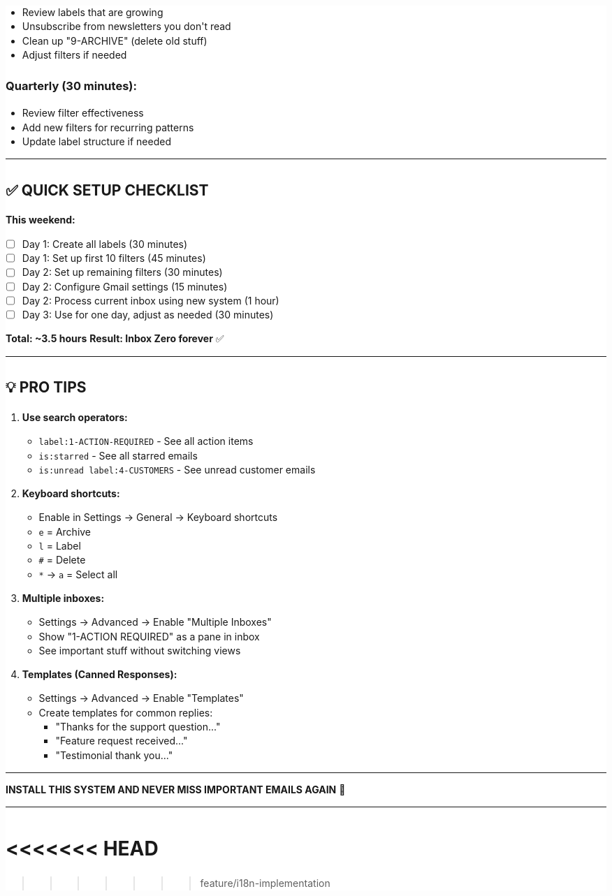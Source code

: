 - Review labels that are growing
- Unsubscribe from newsletters you don't read
- Clean up "9-ARCHIVE" (delete old stuff)
- Adjust filters if needed

### **Quarterly (30 minutes):**

- Review filter effectiveness
- Add new filters for recurring patterns
- Update label structure if needed

---

## ✅ QUICK SETUP CHECKLIST

**This weekend:**

- [ ] Day 1: Create all labels (30 minutes)
- [ ] Day 1: Set up first 10 filters (45 minutes)
- [ ] Day 2: Set up remaining filters (30 minutes)
- [ ] Day 2: Configure Gmail settings (15 minutes)
- [ ] Day 2: Process current inbox using new system (1 hour)
- [ ] Day 3: Use for one day, adjust as needed (30 minutes)

**Total: ~3.5 hours**
**Result: Inbox Zero forever** ✅

---

## 💡 PRO TIPS

1. **Use search operators:**
   - `label:1-ACTION-REQUIRED` - See all action items
   - `is:starred` - See all starred emails
   - `is:unread label:4-CUSTOMERS` - See unread customer emails

2. **Keyboard shortcuts:**
   - Enable in Settings → General → Keyboard shortcuts
   - `e` = Archive
   - `l` = Label
   - `#` = Delete
   - `*` → `a` = Select all

3. **Multiple inboxes:**
   - Settings → Advanced → Enable "Multiple Inboxes"
   - Show "1-ACTION REQUIRED" as a pane in inbox
   - See important stuff without switching views

4. **Templates (Canned Responses):**
   - Settings → Advanced → Enable "Templates"
   - Create templates for common replies:
     - "Thanks for the support question..."
     - "Feature request received..."
     - "Testimonial thank you..."

---

**INSTALL THIS SYSTEM AND NEVER MISS IMPORTANT EMAILS AGAIN** 🚀

---




<<<<<<< HEAD
=======

>>>>>>> feature/i18n-implementation
